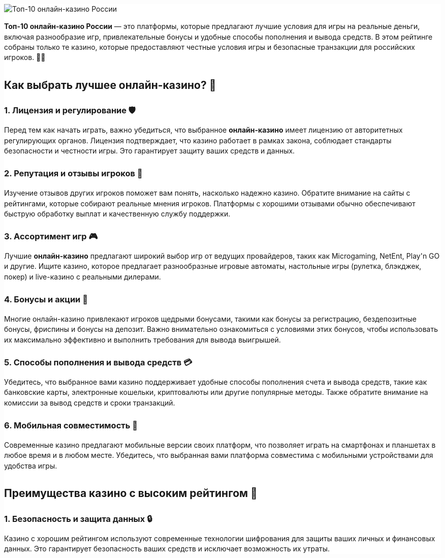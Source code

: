 ![Топ-10 онлайн-казино России](https://i.pinimg.com/originals/76/fc/57/76fc57a7c1d5d9d0fd7fa29316c36f6e.jpg)

**Топ-10 онлайн-казино России** — это платформы, которые предлагают лучшие условия для игры на реальные деньги, включая разнообразие игр, привлекательные бонусы и удобные способы пополнения и вывода средств. В этом рейтинге собраны только те казино, которые предоставляют честные условия игры и безопасные транзакции для российских игроков. 🎰💸

## Как выбрать лучшее онлайн-казино? 🧐

### 1. Лицензия и регулирование 🛡️

Перед тем как начать играть, важно убедиться, что выбранное **онлайн-казино** имеет лицензию от авторитетных регулирующих органов. Лицензия подтверждает, что казино работает в рамках закона, соблюдает стандарты безопасности и честности игры. Это гарантирует защиту ваших средств и данных.

### 2. Репутация и отзывы игроков 🌟

Изучение отзывов других игроков поможет вам понять, насколько надежно казино. Обратите внимание на сайты с рейтингами, которые собирают реальные мнения игроков. Платформы с хорошими отзывами обычно обеспечивают быструю обработку выплат и качественную службу поддержки.

### 3. Ассортимент игр 🎮

Лучшие **онлайн-казино** предлагают широкий выбор игр от ведущих провайдеров, таких как Microgaming, NetEnt, Play'n GO и другие. Ищите казино, которое предлагает разнообразные игровые автоматы, настольные игры (рулетка, блэкджек, покер) и live-казино с реальными дилерами.

### 4. Бонусы и акции 🎁

Многие онлайн-казино привлекают игроков щедрыми бонусами, такими как бонусы за регистрацию, бездепозитные бонусы, фриспины и бонусы на депозит. Важно внимательно ознакомиться с условиями этих бонусов, чтобы использовать их максимально эффективно и выполнить требования для вывода выигрышей.

### 5. Способы пополнения и вывода средств 💳

Убедитесь, что выбранное вами казино поддерживает удобные способы пополнения счета и вывода средств, такие как банковские карты, электронные кошельки, криптовалюты или другие популярные методы. Также обратите внимание на комиссии за вывод средств и сроки транзакций.

### 6. Мобильная совместимость 📱

Современные казино предлагают мобильные версии своих платформ, что позволяет играть на смартфонах и планшетах в любое время и в любом месте. Убедитесь, что выбранная вами платформа совместима с мобильными устройствами для удобства игры.

## Преимущества казино с высоким рейтингом 🎉

### 1. Безопасность и защита данных 🔒

Казино с хорошим рейтингом используют современные технологии шифрования для защиты ваших личных и финансовых данных. Это гарантирует безопасность ваших средств и исключает возможность их утраты.
